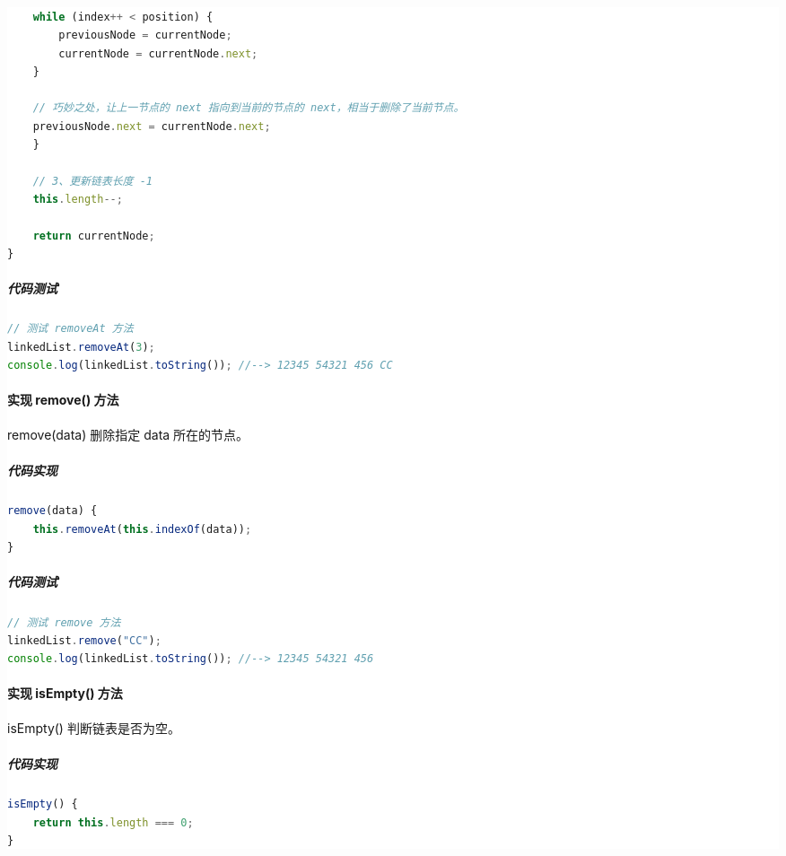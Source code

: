 ```js
    while (index++ < position) {
        previousNode = currentNode;
        currentNode = currentNode.next;
    }

    // 巧妙之处，让上一节点的 next 指向到当前的节点的 next，相当于删除了当前节点。
    previousNode.next = currentNode.next;
    }

    // 3、更新链表长度 -1
    this.length--;

    return currentNode;
}
```

##### 代码测试

```js
// 测试 removeAt 方法
linkedList.removeAt(3);
console.log(linkedList.toString()); //--> 12345 54321 456 CC
```

#### 实现 remove() 方法

remove(data) 删除指定 data 所在的节点。

##### 代码实现

```js
remove(data) {
    this.removeAt(this.indexOf(data));
}
```

##### 代码测试

```js
// 测试 remove 方法
linkedList.remove("CC");
console.log(linkedList.toString()); //--> 12345 54321 456
```

#### 实现 isEmpty() 方法

isEmpty() 判断链表是否为空。

##### 代码实现

```js
isEmpty() {
    return this.length === 0;
}
```

